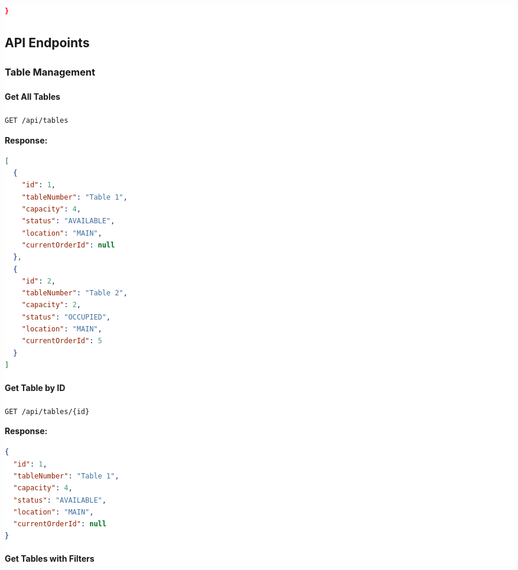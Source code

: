 ```json
}
```

## API Endpoints

### Table Management

#### Get All Tables

```
GET /api/tables
```

**Response:**
```json
[
  {
    "id": 1,
    "tableNumber": "Table 1",
    "capacity": 4,
    "status": "AVAILABLE",
    "location": "MAIN",
    "currentOrderId": null
  },
  {
    "id": 2,
    "tableNumber": "Table 2",
    "capacity": 2,
    "status": "OCCUPIED",
    "location": "MAIN",
    "currentOrderId": 5
  }
]
```

#### Get Table by ID

```
GET /api/tables/{id}
```

**Response:**
```json
{
  "id": 1,
  "tableNumber": "Table 1",
  "capacity": 4,
  "status": "AVAILABLE",
  "location": "MAIN",
  "currentOrderId": null
}
```

#### Get Tables with Filters
